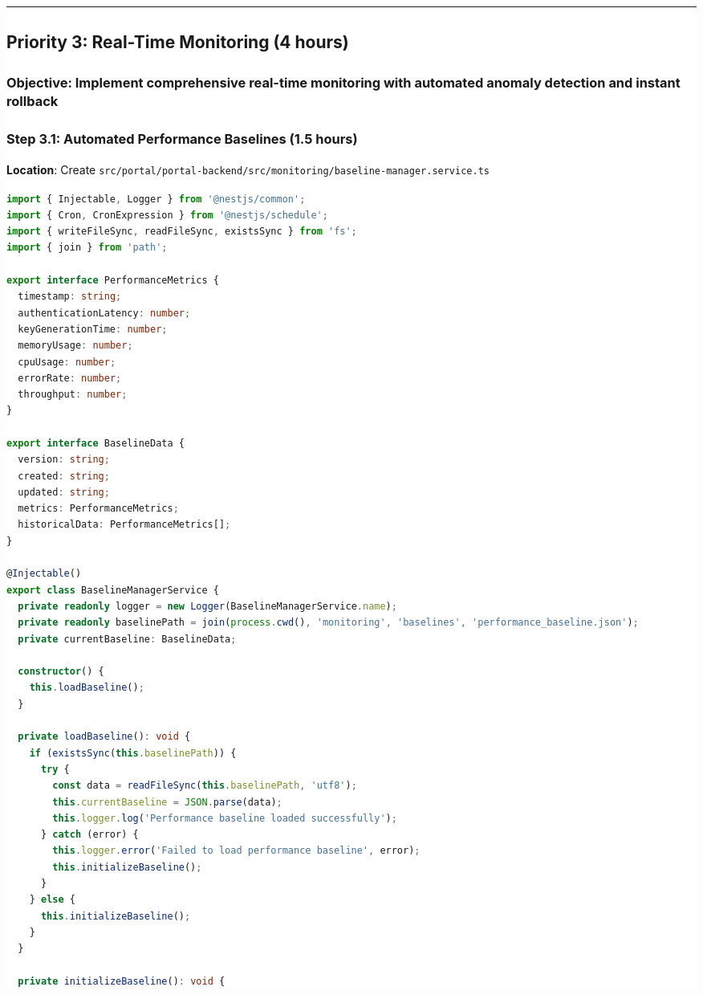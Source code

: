 
---

## Priority 3: Real-Time Monitoring (4 hours)

### **Objective**: Implement comprehensive real-time monitoring with automated anomaly detection and instant rollback

### **Step 3.1: Automated Performance Baselines (1.5 hours)**

**Location**: Create `src/portal/portal-backend/src/monitoring/baseline-manager.service.ts`

```typescript
import { Injectable, Logger } from '@nestjs/common';
import { Cron, CronExpression } from '@nestjs/schedule';
import { writeFileSync, readFileSync, existsSync } from 'fs';
import { join } from 'path';

export interface PerformanceMetrics {
  timestamp: string;
  authenticationLatency: number;
  keyGenerationTime: number;
  memoryUsage: number;
  cpuUsage: number;
  errorRate: number;
  throughput: number;
}

export interface BaselineData {
  version: string;
  created: string;
  updated: string;
  metrics: PerformanceMetrics;
  historicalData: PerformanceMetrics[];
}

@Injectable()
export class BaselineManagerService {
  private readonly logger = new Logger(BaselineManagerService.name);
  private readonly baselinePath = join(process.cwd(), 'monitoring', 'baselines', 'performance_baseline.json');
  private currentBaseline: BaselineData;

  constructor() {
    this.loadBaseline();
  }

  private loadBaseline(): void {
    if (existsSync(this.baselinePath)) {
      try {
        const data = readFileSync(this.baselinePath, 'utf8');
        this.currentBaseline = JSON.parse(data);
        this.logger.log('Performance baseline loaded successfully');
      } catch (error) {
        this.logger.error('Failed to load performance baseline', error);
        this.initializeBaseline();
      }
    } else {
      this.initializeBaseline();
    }
  }

  private initializeBaseline(): void {
```